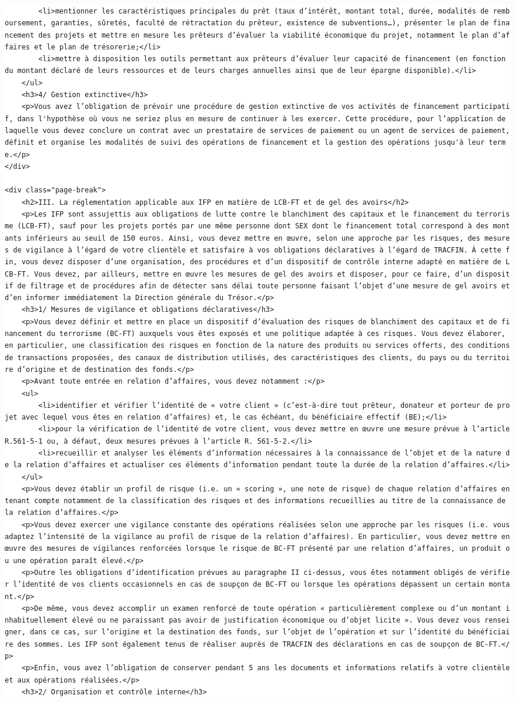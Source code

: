             <li>mentionner les caractéristiques principales du prêt (taux d’intérêt, montant total, durée, modalités de remboursement, garanties, sûretés, faculté de rétractation du prêteur, existence de subventions…), présenter le plan de financement des projets et mettre en mesure les prêteurs d’évaluer la viabilité économique du projet, notamment le plan d’affaires et le plan de trésorerie;</li>
            <li>mettre à disposition les outils permettant aux prêteurs d’évaluer leur capacité de financement (en fonction du montant déclaré de leurs ressources et de leurs charges annuelles ainsi que de leur épargne disponible).</li>
        </ul>
        <h3>4/ Gestion extinctive</h3>
        <p>Vous avez l’obligation de prévoir une procédure de gestion extinctive de vos activités de financement participatif, dans l'hypothèse où vous ne seriez plus en mesure de continuer à les exercer. Cette procédure, pour l’application de laquelle vous devez conclure un contrat avec un prestataire de services de paiement ou un agent de services de paiement, définit et organise les modalités de suivi des opérations de financement et la gestion des opérations jusqu'à leur terme.</p>
    </div>

    <div class="page-break">
        <h2>III. La réglementation applicable aux IFP en matière de LCB-FT et de gel des avoirs</h2>
        <p>Les IFP sont assujettis aux obligations de lutte contre le blanchiment des capitaux et le financement du terrorisme (LCB-FT), sauf pour les projets portés par une même personne dont SEX dont le financement total correspond à des montants inférieurs au seuil de 150 euros. Ainsi, vous devez mettre en œuvre, selon une approche par les risques, des mesures de vigilance à l’égard de votre clientèle et satisfaire à vos obligations déclaratives à l’égard de TRACFIN. À cette fin, vous devez disposer d’une organisation, des procédures et d’un dispositif de contrôle interne adapté en matière de LCB-FT. Vous devez, par ailleurs, mettre en œuvre les mesures de gel des avoirs et disposer, pour ce faire, d’un dispositif de filtrage et de procédures afin de détecter sans délai toute personne faisant l’objet d’une mesure de gel avoirs et d’en informer immédiatement la Direction générale du Trésor.</p>
        <h3>1/ Mesures de vigilance et obligations déclaratives</h3>
        <p>Vous devez définir et mettre en place un dispositif d’évaluation des risques de blanchiment des capitaux et de financement du terrorisme (BC-FT) auxquels vous êtes exposés et une politique adaptée à ces risques. Vous devez élaborer, en particulier, une classification des risques en fonction de la nature des produits ou services offerts, des conditions de transactions proposées, des canaux de distribution utilisés, des caractéristiques des clients, du pays ou du territoire d’origine et de destination des fonds.</p>
        <p>Avant toute entrée en relation d’affaires, vous devez notamment :</p>
        <ul>
            <li>identifier et vérifier l’identité de « votre client » (c’est-à-dire tout prêteur, donateur et porteur de projet avec lequel vous êtes en relation d’affaires) et, le cas échéant, du bénéficiaire effectif (BE);</li>
            <li>pour la vérification de l’identité de votre client, vous devez mettre en œuvre une mesure prévue à l’article R.561-5-1 ou, à défaut, deux mesures prévues à l’article R. 561-5-2.</li>
            <li>recueillir et analyser les éléments d’information nécessaires à la connaissance de l’objet et de la nature de la relation d’affaires et actualiser ces éléments d’information pendant toute la durée de la relation d’affaires.</li>
        </ul>
        <p>Vous devez établir un profil de risque (i.e. un « scoring », une note de risque) de chaque relation d’affaires en tenant compte notamment de la classification des risques et des informations recueillies au titre de la connaissance de la relation d’affaires.</p>
        <p>Vous devez exercer une vigilance constante des opérations réalisées selon une approche par les risques (i.e. vous adaptez l’intensité de la vigilance au profil de risque de la relation d’affaires). En particulier, vous devez mettre en œuvre des mesures de vigilances renforcées lorsque le risque de BC-FT présenté par une relation d’affaires, un produit ou une opération paraît élevé.</p>
        <p>Outre les obligations d’identification prévues au paragraphe II ci-dessus, vous êtes notamment obligés de vérifier l’identité de vos clients occasionnels en cas de soupçon de BC-FT ou lorsque les opérations dépassent un certain montant.</p>
        <p>De même, vous devez accomplir un examen renforcé de toute opération « particulièrement complexe ou d’un montant inhabituellement élevé ou ne paraissant pas avoir de justification économique ou d’objet licite ». Vous devez vous renseigner, dans ce cas, sur l’origine et la destination des fonds, sur l’objet de l’opération et sur l’identité du bénéficiaire des sommes. Les IFP sont également tenus de réaliser auprès de TRACFIN des déclarations en cas de soupçon de BC-FT.</p>
        <p>Enfin, vous avez l’obligation de conserver pendant 5 ans les documents et informations relatifs à votre clientèle et aux opérations réalisées.</p>
        <h3>2/ Organisation et contrôle interne</h3>